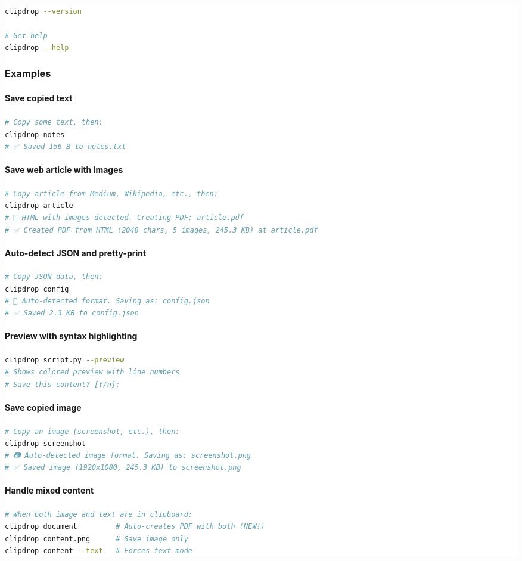 ```bash
clipdrop --version

# Get help
clipdrop --help
```

### Examples

#### Save copied text
```bash
# Copy some text, then:
clipdrop notes
# ✅ Saved 156 B to notes.txt
```

#### Save web article with images
```bash
# Copy article from Medium, Wikipedia, etc., then:
clipdrop article
# 📄 HTML with images detected. Creating PDF: article.pdf
# ✅ Created PDF from HTML (2048 chars, 5 images, 245.3 KB) at article.pdf
```

#### Auto-detect JSON and pretty-print
```bash
# Copy JSON data, then:
clipdrop config
# 📝 Auto-detected format. Saving as: config.json
# ✅ Saved 2.3 KB to config.json
```

#### Preview with syntax highlighting
```bash
clipdrop script.py --preview
# Shows colored preview with line numbers
# Save this content? [Y/n]:
```

#### Save copied image
```bash
# Copy an image (screenshot, etc.), then:
clipdrop screenshot
# 📷 Auto-detected image format. Saving as: screenshot.png
# ✅ Saved image (1920x1080, 245.3 KB) to screenshot.png
```

#### Handle mixed content
```bash
# When both image and text are in clipboard:
clipdrop document         # Auto-creates PDF with both (NEW!)
clipdrop content.png      # Save image only
clipdrop content --text   # Forces text mode
```
